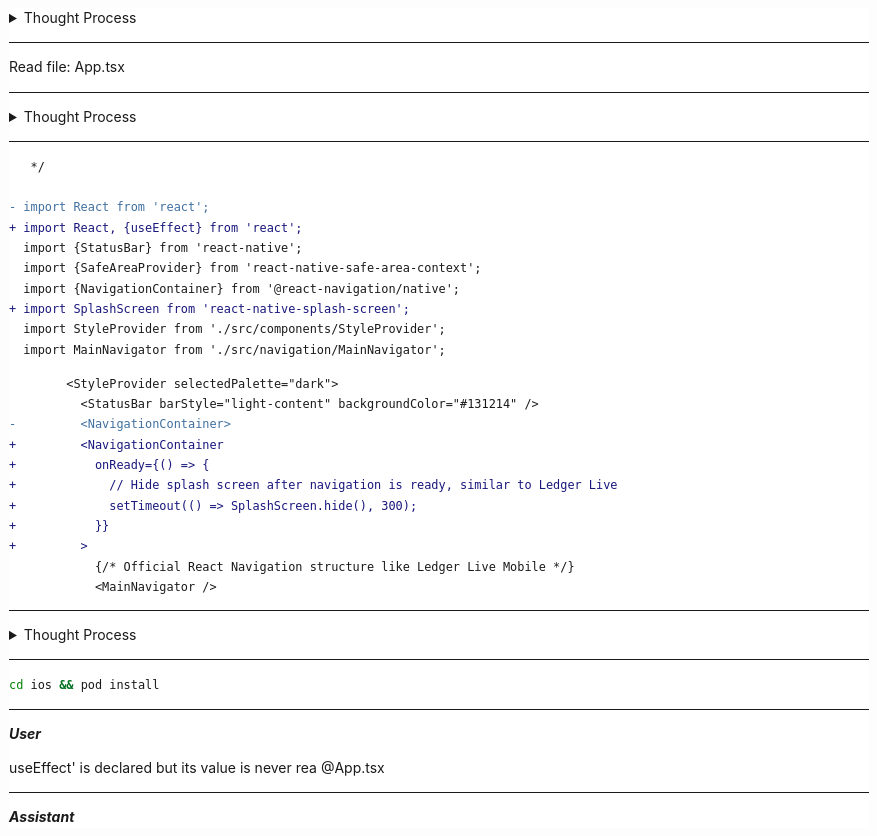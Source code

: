 
<think><details><summary>Thought Process</summary></details></think>

---

Read file: App.tsx

---

<think><details><summary>Thought Process</summary></details></think>

---

```diff
   */
  
- import React from 'react';
+ import React, {useEffect} from 'react';
  import {StatusBar} from 'react-native';
  import {SafeAreaProvider} from 'react-native-safe-area-context';
  import {NavigationContainer} from '@react-navigation/native';
+ import SplashScreen from 'react-native-splash-screen';
  import StyleProvider from './src/components/StyleProvider';
  import MainNavigator from './src/navigation/MainNavigator';
```

```diff
        <StyleProvider selectedPalette="dark">
          <StatusBar barStyle="light-content" backgroundColor="#131214" />
-         <NavigationContainer>
+         <NavigationContainer
+           onReady={() => {
+             // Hide splash screen after navigation is ready, similar to Ledger Live
+             setTimeout(() => SplashScreen.hide(), 300);
+           }}
+         >
            {/* Official React Navigation structure like Ledger Live Mobile */}
            <MainNavigator />
```

---

<think><details><summary>Thought Process</summary></details></think>

---

```bash
cd ios && pod install
```

---

_**User**_

useEffect' is declared but its value is never rea @App.tsx 

---

_**Assistant**_

